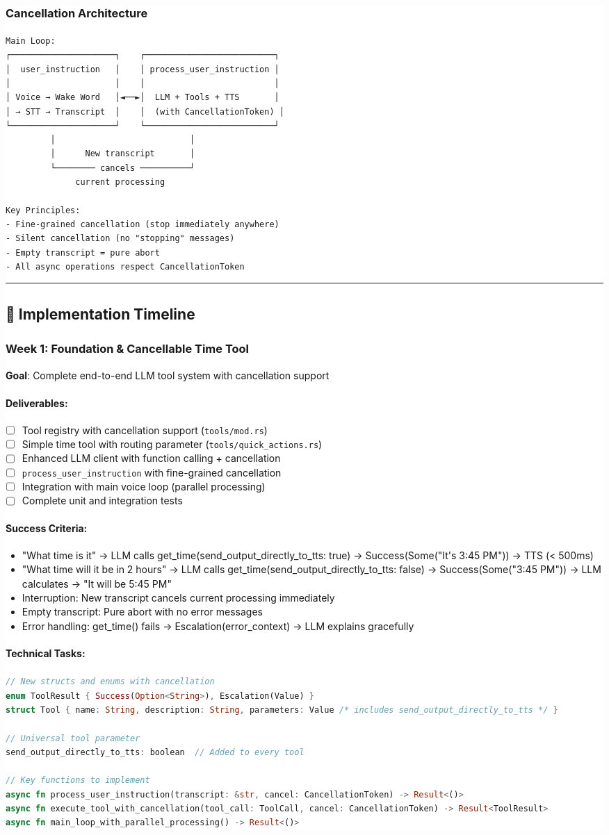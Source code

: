 ### Cancellation Architecture
```
Main Loop:
┌─────────────────────┐    ┌──────────────────────────┐
│  user_instruction   │    │ process_user_instruction │
│                     │    │                          │
│ Voice → Wake Word   │◄──►│  LLM + Tools + TTS       │
│ → STT → Transcript  │    │  (with CancellationToken) │
└─────────────────────┘    └──────────────────────────┘
         │                           │
         │      New transcript       │
         └──────── cancels ──────────┘
              current processing

Key Principles:
- Fine-grained cancellation (stop immediately anywhere)
- Silent cancellation (no "stopping" messages)
- Empty transcript = pure abort
- All async operations respect CancellationToken
```

---

## 📅 Implementation Timeline

### **Week 1: Foundation & Cancellable Time Tool**
**Goal**: Complete end-to-end LLM tool system with cancellation support

#### Deliverables:
- [ ] Tool registry with cancellation support (`tools/mod.rs`)
- [ ] Simple time tool with routing parameter (`tools/quick_actions.rs`)
- [ ] Enhanced LLM client with function calling + cancellation
- [ ] `process_user_instruction` with fine-grained cancellation
- [ ] Integration with main voice loop (parallel processing)
- [ ] Complete unit and integration tests

#### Success Criteria:
- "What time is it" → LLM calls get_time(send_output_directly_to_tts: true) → Success(Some("It's 3:45 PM")) → TTS (< 500ms)
- "What time will it be in 2 hours" → LLM calls get_time(send_output_directly_to_tts: false) → Success(Some("3:45 PM")) → LLM calculates → "It will be 5:45 PM"
- Interruption: New transcript cancels current processing immediately
- Empty transcript: Pure abort with no error messages
- Error handling: get_time() fails → Escalation(error_context) → LLM explains gracefully

#### Technical Tasks:
```rust
// New structs and enums with cancellation
enum ToolResult { Success(Option<String>), Escalation(Value) }
struct Tool { name: String, description: String, parameters: Value /* includes send_output_directly_to_tts */ }

// Universal tool parameter
send_output_directly_to_tts: boolean  // Added to every tool

// Key functions to implement
async fn process_user_instruction(transcript: &str, cancel: CancellationToken) -> Result<()>
async fn execute_tool_with_cancellation(tool_call: ToolCall, cancel: CancellationToken) -> Result<ToolResult>
async fn main_loop_with_parallel_processing() -> Result<()>
```
